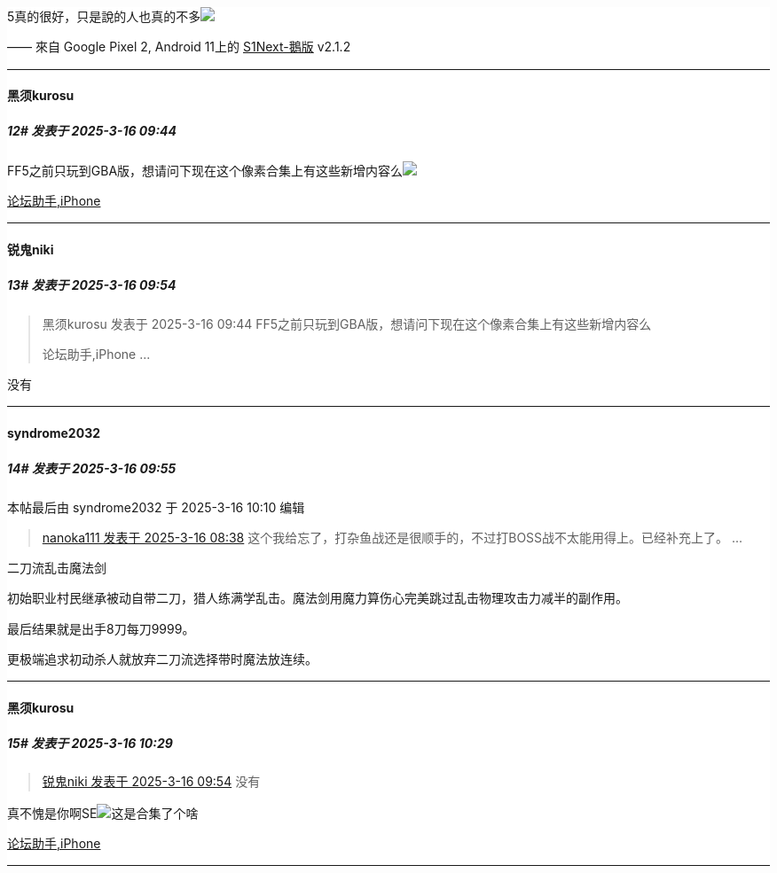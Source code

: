 5真的很好，只是說的人也真的不多<img src="https://static.saraba1st.com/image/smiley/face2017/016.png" referrerpolicy="no-referrer">

—— 來自 Google Pixel 2, Android 11上的 [S1Next-鵝版](https://github.com/ykrank/S1-Next/releases) v2.1.2

*****

####  黑须kurosu  
##### 12#       发表于 2025-3-16 09:44

FF5之前只玩到GBA版，想请问下现在这个像素合集上有这些新增内容么<img src="https://static.saraba1st.com/image/smiley/face2017/006.png" referrerpolicy="no-referrer">

[论坛助手,iPhone](https://bbs.saraba1st.com/2b/forum.php?mod=viewthread&amp;tid=2029836)

*****

####  锐鬼niki  
##### 13#       发表于 2025-3-16 09:54

<blockquote>黑须kurosu 发表于 2025-3-16 09:44
FF5之前只玩到GBA版，想请问下现在这个像素合集上有这些新增内容么

论坛助手,iPhone ...</blockquote>
没有           

*****

####  syndrome2032  
##### 14#       发表于 2025-3-16 09:55

 本帖最后由 syndrome2032 于 2025-3-16 10:10 编辑 
<blockquote><a href="httphttps://bbs.saraba1st.com/2b/forum.php?mod=redirect&amp;goto=findpost&amp;pid=67664672&amp;ptid=2250013" target="_blank">nanoka111 发表于 2025-3-16 08:38</a>
这个我给忘了，打杂鱼战还是很顺手的，不过打BOSS战不太能用得上。已经补充上了。 ...</blockquote>
二刀流乱击魔法剑

初始职业村民继承被动自带二刀，猎人练满学乱击。魔法剑用魔力算伤心完美跳过乱击物理攻击力减半的副作用。

最后结果就是出手8刀每刀9999。

更极端追求初动杀人就放弃二刀流选择带时魔法放连续。

*****

####  黑须kurosu  
##### 15#       发表于 2025-3-16 10:29

<blockquote><a href="httphttps://bbs.saraba1st.com/2b/forum.php?mod=redirect&amp;goto=findpost&amp;pid=67664922&amp;ptid=2250013" target="_blank">锐鬼niki 发表于 2025-3-16 09:54</a>
没有</blockquote>
真不愧是你啊SE<img src="https://static.saraba1st.com/image/smiley/face2017/003.png" referrerpolicy="no-referrer">这是合集了个啥

[论坛助手,iPhone](https://bbs.saraba1st.com/2b/forum.php?mod=viewthread&amp;tid=2029836)

*****

